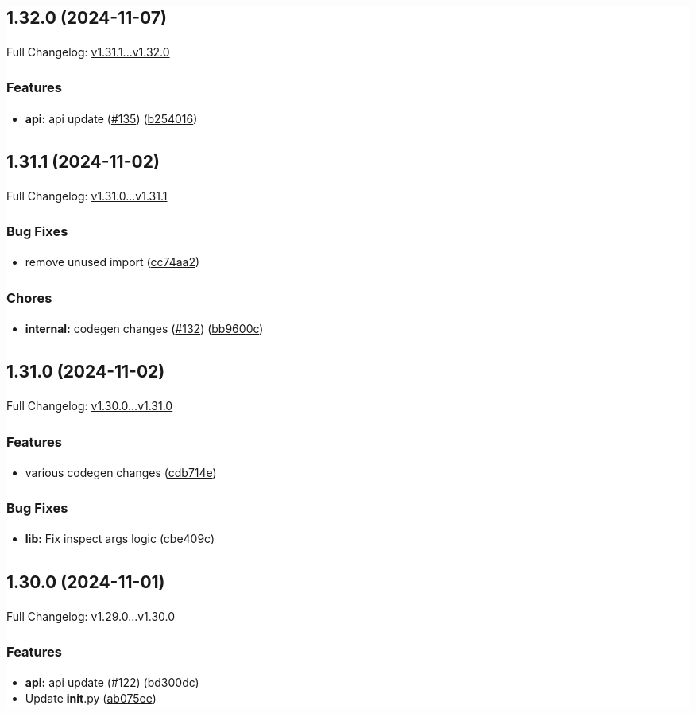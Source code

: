 ## 1.32.0 (2024-11-07)

Full Changelog: [v1.31.1...v1.32.0](https://github.com/julep-ai/python-sdk/compare/v1.31.1...v1.32.0)

### Features

* **api:** api update ([#135](https://github.com/julep-ai/python-sdk/issues/135)) ([b254016](https://github.com/julep-ai/python-sdk/commit/b254016b177acfb74c8618d4f687163aac59ec4e))

## 1.31.1 (2024-11-02)

Full Changelog: [v1.31.0...v1.31.1](https://github.com/julep-ai/python-sdk/compare/v1.31.0...v1.31.1)

### Bug Fixes

* remove unused import ([cc74aa2](https://github.com/julep-ai/python-sdk/commit/cc74aa29c6030b6e1e6f3922d1cb7342cdedd8c5))


### Chores

* **internal:** codegen changes ([#132](https://github.com/julep-ai/python-sdk/issues/132)) ([bb9600c](https://github.com/julep-ai/python-sdk/commit/bb9600cc75daebccf207b23e0dd8db8bfb9cfef7))

## 1.31.0 (2024-11-02)

Full Changelog: [v1.30.0...v1.31.0](https://github.com/julep-ai/python-sdk/compare/v1.30.0...v1.31.0)

### Features

* various codegen changes ([cdb714e](https://github.com/julep-ai/python-sdk/commit/cdb714e443fbdb6caf9f8a612adfeae21d7e1b2a))


### Bug Fixes

* **lib:** Fix inspect args logic ([cbe409c](https://github.com/julep-ai/python-sdk/commit/cbe409cb7f33ad0b5cd17e8a59c1f491146007ae))

## 1.30.0 (2024-11-01)

Full Changelog: [v1.29.0...v1.30.0](https://github.com/julep-ai/python-sdk/compare/v1.29.0...v1.30.0)

### Features

* **api:** api update ([#122](https://github.com/julep-ai/python-sdk/issues/122)) ([bd300dc](https://github.com/julep-ai/python-sdk/commit/bd300dcb1c2e03b245a5fd7795b5fd64732555fa))
* Update __init__.py ([ab075ee](https://github.com/julep-ai/python-sdk/commit/ab075ee89466bdd2848ac6431b0d2a7829a00e3e))
